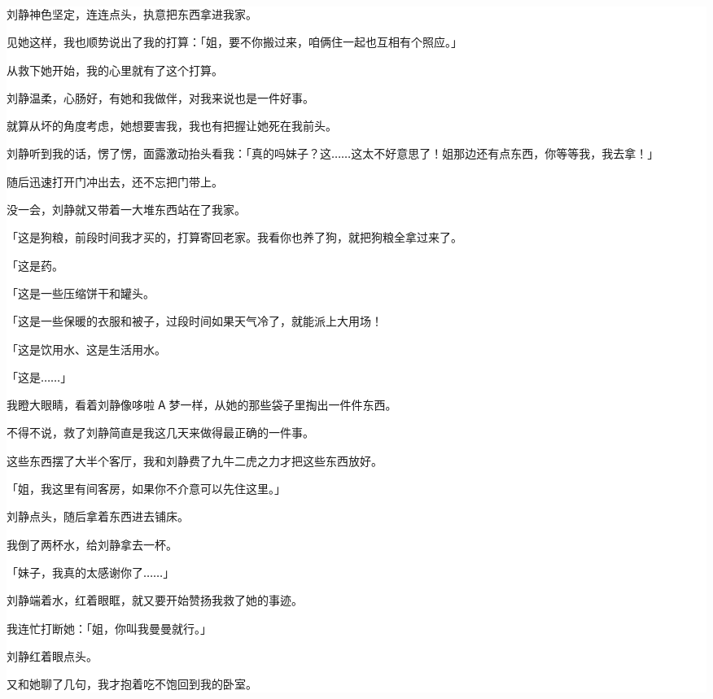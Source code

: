 刘静神色坚定，连连点头，执意把东西拿进我家。


见她这样，我也顺势说出了我的打算：「姐，要不你搬过来，咱俩住一起也互相有个照应。」


从救下她开始，我的心里就有了这个打算。


刘静温柔，心肠好，有她和我做伴，对我来说也是一件好事。


就算从坏的角度考虑，她想要害我，我也有把握让她死在我前头。


刘静听到我的话，愣了愣，面露激动抬头看我：「真的吗妹子？这……这太不好意思了！姐那边还有点东西，你等等我，我去拿！」


随后迅速打开门冲出去，还不忘把门带上。


没一会，刘静就又带着一大堆东西站在了我家。


「这是狗粮，前段时间我才买的，打算寄回老家。我看你也养了狗，就把狗粮全拿过来了。


「这是药。


「这是一些压缩饼干和罐头。


「这是一些保暖的衣服和被子，过段时间如果天气冷了，就能派上大用场！


「这是饮用水、这是生活用水。


「这是……」


我瞪大眼睛，看着刘静像哆啦 A 梦一样，从她的那些袋子里掏出一件件东西。


不得不说，救了刘静简直是我这几天来做得最正确的一件事。


这些东西摆了大半个客厅，我和刘静费了九牛二虎之力才把这些东西放好。


「姐，我这里有间客房，如果你不介意可以先住这里。」


刘静点头，随后拿着东西进去铺床。


我倒了两杯水，给刘静拿去一杯。


「妹子，我真的太感谢你了……」


刘静端着水，红着眼眶，就又要开始赞扬我救了她的事迹。


我连忙打断她：「姐，你叫我曼曼就行。」


刘静红着眼点头。


又和她聊了几句，我才抱着吃不饱回到我的卧室。
